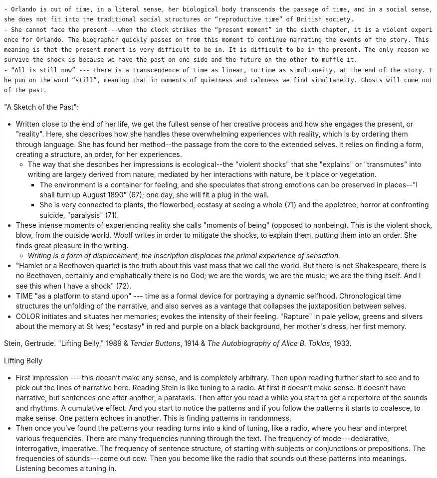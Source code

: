     - Orlando is out of time, in a literal sense, her biological body transcends the passage of time, and in a social sense, she does not fit into the traditional social structures or “reproductive time” of British society. 
    - She cannot face the present---when the clock strikes the “present moment” in the sixth chapter, it is a violent experience for Orlando. The biographer quickly passes on from this moment to continue narrating the events of the story. This meaning is that the present moment is very difficult to be in. It is difficult to be in the present. The only reason we survive the shock is because we have the past on one side and the future on the other to muffle it. 
    - “All is still now” --- there is a transcendence of time as linear, to time as simultaneity, at the end of the story. The pun on the word “still”, meaning that in moments of quietness and calmness we find simultaneity. Ghosts will come out of the past. 

"A Sketch of the Past":

- Written close to the end of her life, we get the fullest sense of her creative process and how she engages the present, or "reality". Here, she describes how she handles these overwhelming experiences with reality, which is by ordering them through language. She has found her method--the passage from the core to the extended selves. It relies on finding a form, creating a structure, an order, for her experiences. 
    - The way that she describes her impressions is ecological--the "violent shocks" that she "explains" or "transmutes" into writing are largely derived from nature, mediated by her interactions with nature, be it place or vegetation. 
        - The environment is a container for feeling, and she speculates that strong emotions can be preserved in places--"I shall turn up August 1890" (67); one day, she will fit a plug in the wall. 
        - She is very connected to plants, the flowerbed, ecstasy at seeing a whole (71) and the appletree, horror at confronting suicide, "paralysis" (71).
- These intense moments of experiencing reality she calls "moments of being" (opposed to nonbeing). This is the violent shock, blow, from the outside world. Woolf writes in order to mitigate the shocks, to explain them, putting them into an order. She finds great pleasure in the writing. 
    - *Writing is a form of displacement, the inscription displaces the primal experience of sensation.*
- "Hamlet or a Beethoven quartet is the truth about this vast mass that we call the world. But there is not Shakespeare, there is no Beethoven, certainly and emphatically there is no God; we are the words, we are the music; we are the thing itself. And I see this when I have a shock" (72).
- TIME "as a platform to stand upon" --- time as a formal device for portraying a dynamic selfhood. Chronological time structures the unfolding of the narrative, and also serves as a vantage that collapses the juxtaposition between selves. 
- COLOR initiates and situates her memories; evokes the intensity of their feeling. "Rapture" in pale yellow, greens and silvers about the memory at St Ives; "ecstasy" in red and purple on a black background, her mother's dress, her first memory.

Stein, Gertrude. "Lifting Belly," 1989 & *Tender Buttons*, 1914 & *The Autobiography of Alice B. Toklas*, 1933.

Lifting Belly
- First impression --- this doesn’t make any sense, and is completely arbitrary. Then upon reading further start to see and to pick out the lines of narrative here. Reading Stein is like tuning to a radio. At first it doesn’t make sense. It doesn’t have narrative, but sentences one after another, a parataxis. Then after you read a while you start to get a repertoire of the sounds and rhythms. A cumulative effect. And you start to notice the patterns and if you follow the patterns it starts to coalesce, to make sense. One pattern echoes in another. This is finding patterns in randomness. 
- Then once you’ve found the patterns your reading turns into a kind of tuning, like a radio, where you hear and interpret various frequencies. There are many frequencies running through the text. The frequency of mode---declarative, interrogative, imperative. The frequency of sentence structure, of starting with subjects or conjunctions or prepositions. The frequencies of sounds---come out cow. Then you become like the radio that sounds out these patterns into meanings. Listening becomes a tuning in. 
